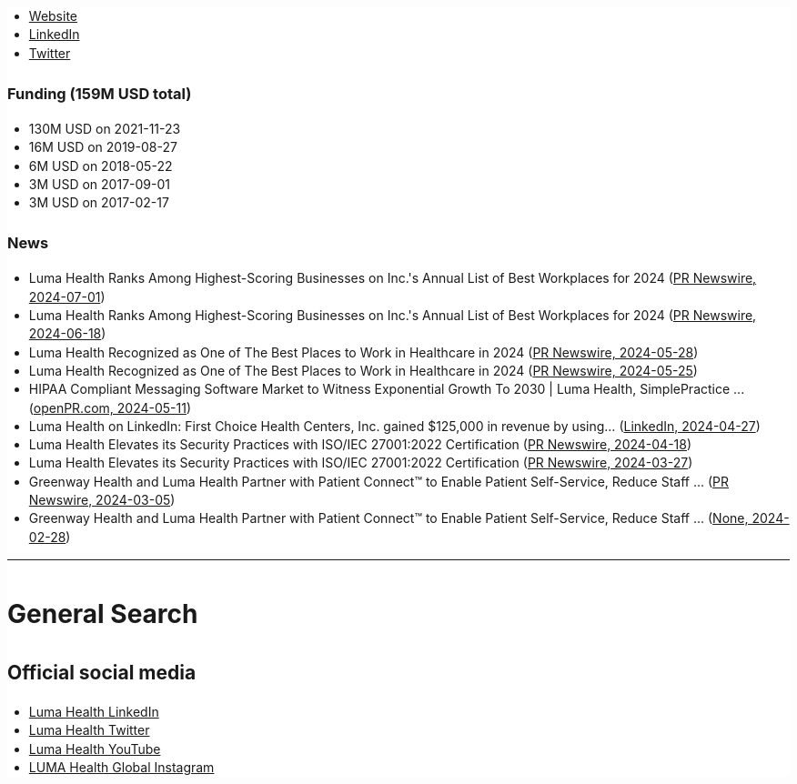- [Website](https://www.lumahealth.io)
- [LinkedIn](https://www.linkedin.com/company/6403362)
- [Twitter](https://twitter.com/lumahealthhq)


### Funding (159M USD total)

- 130M USD on 2021-11-23
- 16M USD on 2019-08-27
- 6M USD on 2018-05-22
- 3M USD on 2017-09-01
- 3M USD on 2017-02-17



### News

- Luma Health Ranks Among Highest-Scoring Businesses on Inc.'s Annual List of Best Workplaces for 2024 ([PR Newswire, 2024-07-01](https://www.prnewswire.com/news-releases/luma-health-ranks-among-highest-scoring-businesses-on-incs-annual-list-of-best-workplaces-for-2024-302174908.html))
- Luma Health Ranks Among Highest-Scoring Businesses on Inc.'s Annual List of Best Workplaces for 2024 ([PR Newswire, 2024-06-18](https://www.prnewswire.com/news-releases/luma-health-ranks-among-highest-scoring-businesses-on-incs-annual-list-of-best-workplaces-for-2024-302174908.html))
- Luma Health Recognized as One of The Best Places to Work in Healthcare in 2024 ([PR Newswire, 2024-05-28](https://www.prnewswire.com/news-releases/luma-health-recognized-as-one-of-the-best-places-to-work-in-healthcare-in-2024-302156472.html))
- Luma Health Recognized as One of The Best Places to Work in Healthcare in 2024 ([PR Newswire, 2024-05-25](https://www.prnewswire.com/news-releases/luma-health-recognized-as-one-of-the-best-places-to-work-in-healthcare-in-2024-302156472.html))
- HIPAA Compliant Messaging Software Market to Witness Exponential Growth To 2030 | Luma Health, SimplePractice ... ([openPR.com, 2024-05-11](https://www.openpr.com/news/3488061/hipaa-compliant-messaging-software-market-to-witness))
- Luma Health on LinkedIn: First Choice Health Centers, Inc. gained $125,000 in revenue by using… ([LinkedIn, 2024-04-27](https://www.linkedin.com/posts/lumahealth_first-choice-health-centers-inc-gained-activity-7188599197158309888-whQN))
- Luma Health Elevates its Security Practices with ISO/IEC 27001:2022 Certification ([PR Newswire, 2024-04-18](https://www.prnewswire.com/news-releases/luma-health-elevates-its-security-practices-with-isoiec-270012022-certification-302100471.html))
- Luma Health Elevates its Security Practices with ISO/IEC 27001:2022 Certification ([PR Newswire, 2024-03-27](https://www.prnewswire.com/news-releases/luma-health-elevates-its-security-practices-with-isoiec-270012022-certification-302100471.html))
- Greenway Health and Luma Health Partner with Patient Connect™ to Enable Patient Self-Service, Reduce Staff ... ([PR Newswire, 2024-03-05](https://www.prnewswire.com/news-releases/greenway-health-and-luma-health-partner-with-patient-connect-to-enable-patient-self-service-reduce-staff-burden-and-improve-healthcare-access-302073065.html))
- Greenway Health and Luma Health Partner with Patient Connect™ to Enable Patient Self-Service, Reduce Staff ... ([None, 2024-02-28](https://www.prnewswire.com/news-releases/greenway-health-and-luma-health-partner-with-patient-connect-to-enable-patient-self-service-reduce-staff-burden-and-improve-healthcare-access-302073065.html))



----
# General Search
## Official social media
- [Luma Health LinkedIn](https://www.linkedin.com/company/lumahealth)
- [Luma Health Twitter](https://twitter.com/lumahealthhq)
- [Luma Health YouTube](https://www.youtube.com/c/LumaHealth/featured)
- [LUMA Health Global Instagram](https://www.instagram.com/lumabrighterhealth/p/C1ikTAMr3p0/)
